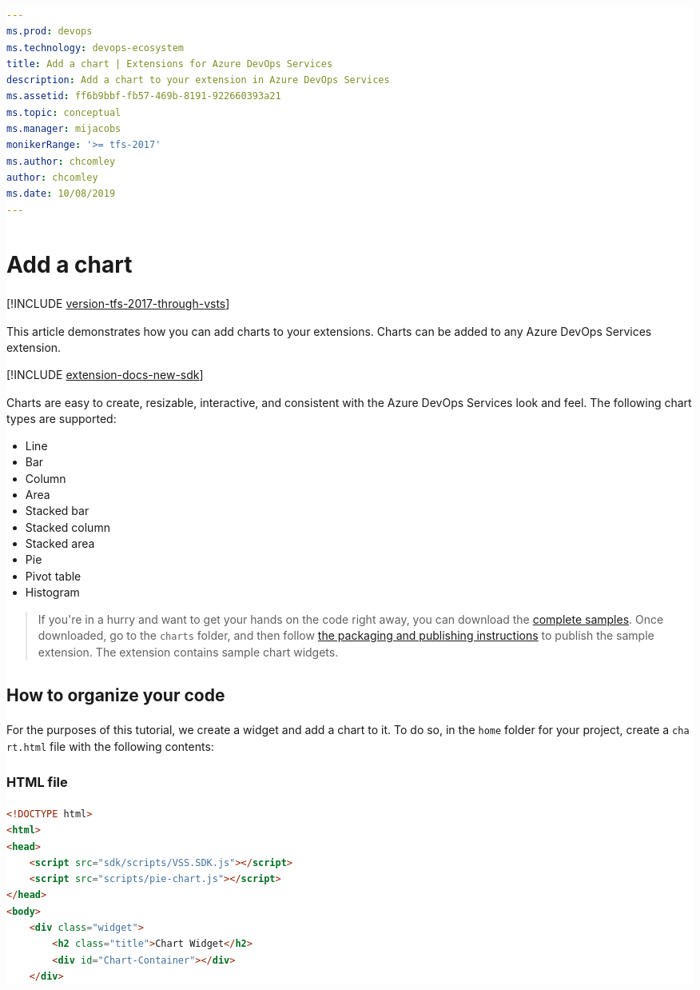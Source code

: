 ```yaml
---
ms.prod: devops
ms.technology: devops-ecosystem
title: Add a chart | Extensions for Azure DevOps Services
description: Add a chart to your extension in Azure DevOps Services
ms.assetid: ff6b9bbf-fb57-469b-8191-922660393a21
ms.topic: conceptual
ms.manager: mijacobs
monikerRange: '>= tfs-2017'
ms.author: chcomley
author: chcomley
ms.date: 10/08/2019
---
```


# Add a chart

[!INCLUDE [version-tfs-2017-through-vsts](../../_shared/version-tfs-2017-through-vsts.md)]

This article demonstrates how you can add charts to your extensions. Charts can be added to any Azure DevOps Services extension. 

[!INCLUDE [extension-docs-new-sdk](../../_shared/extension-docs-new-sdk.md)]

Charts are easy to create, resizable, interactive, and consistent with the Azure DevOps Services look and feel. 
The following chart types are supported: 

- Line
- Bar
- Column
- Area
- Stacked bar
- Stacked column 
- Stacked area
- Pie 
- Pivot table
- Histogram 

> If you're in a hurry and want to get your hands on the code right away, you can download the [complete samples](https://github.com/Microsoft/vsts-extension-samples).
Once downloaded, go to the `charts` folder, and then follow [the packaging and publishing instructions](../publish/overview.md) to publish the sample extension.
The extension contains sample chart widgets.  

## How to organize your code 

For the purposes of this tutorial, we create a widget and add a chart to it. 
To do so, in the `home` folder for your project, create a `chart.html` file with the following contents: 

### HTML file
```html
<!DOCTYPE html>
<html>
<head>
    <script src="sdk/scripts/VSS.SDK.js"></script>
    <script src="scripts/pie-chart.js"></script>
</head>
<body>
    <div class="widget">
        <h2 class="title">Chart Widget</h2>
        <div id="Chart-Container"></div>
    </div>
```